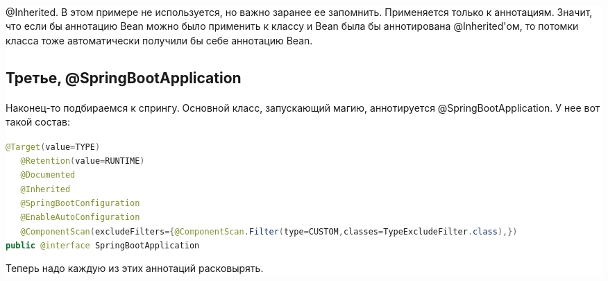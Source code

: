 @Inherited. В этом примере не используется, но важно заранее ее запомнить. Применяется только к аннотациям. Значит, что если бы аннотацию Bean можно было применить к классу и Bean была бы аннотирована @Inherited'ом, то потомки класса тоже автоматически получили бы себе аннотацию Bean.

## Третье, @SpringBootApplication

Наконец-то подбираемся к спрингу. Основной класс, запускающий магию, аннотируется @SpringBootApplication. У нее вот такой состав:

```java
@Target(value=TYPE)
   @Retention(value=RUNTIME)
   @Documented
   @Inherited
   @SpringBootConfiguration
   @EnableAutoConfiguration
   @ComponentScan(excludeFilters={@ComponentScan.Filter(type=CUSTOM,classes=TypeExcludeFilter.class),})
public @interface SpringBootApplication
```

Теперь надо каждую из этих аннотаций расковырять.

